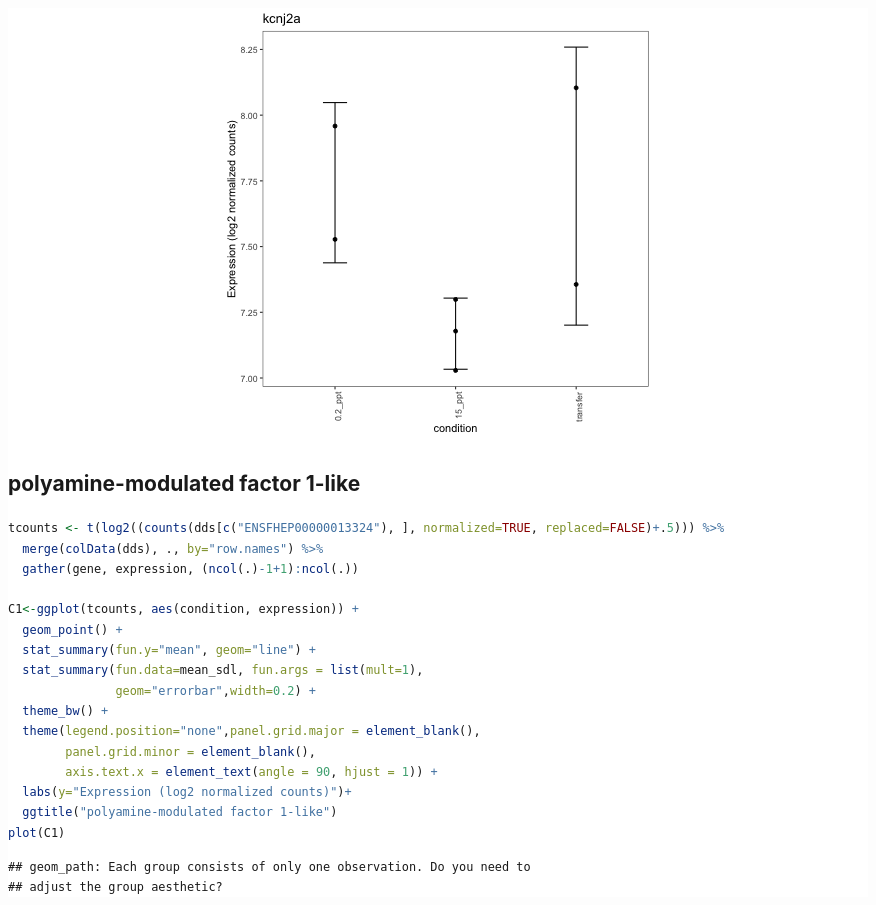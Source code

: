 <img src="figure/F-catanatus-DE-Rmdplot goi 6-1.png" title="plot of chunk plot goi 6" alt="plot of chunk plot goi 6" style="display: block; margin: auto;" />


## polyamine-modulated factor 1-like

```r
tcounts <- t(log2((counts(dds[c("ENSFHEP00000013324"), ], normalized=TRUE, replaced=FALSE)+.5))) %>% 
  merge(colData(dds), ., by="row.names") %>% 
  gather(gene, expression, (ncol(.)-1+1):ncol(.))

C1<-ggplot(tcounts, aes(condition, expression)) +
  geom_point() + 
  stat_summary(fun.y="mean", geom="line") +
  stat_summary(fun.data=mean_sdl, fun.args = list(mult=1), 
               geom="errorbar",width=0.2) +
  theme_bw() +
  theme(legend.position="none",panel.grid.major = element_blank(),
        panel.grid.minor = element_blank(),
        axis.text.x = element_text(angle = 90, hjust = 1)) +
  labs(y="Expression (log2 normalized counts)")+
  ggtitle("polyamine-modulated factor 1-like")
plot(C1)
```

```
## geom_path: Each group consists of only one observation. Do you need to
## adjust the group aesthetic?
```
